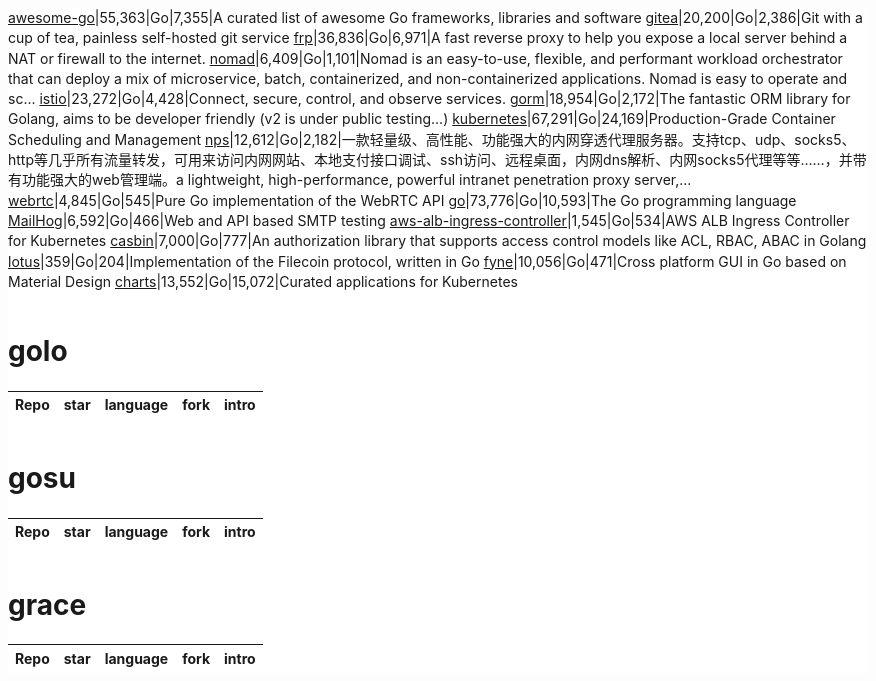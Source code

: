 [awesome-go](https://github.com/avelino/awesome-go)|55,363|Go|7,355|A curated list of awesome Go frameworks, libraries and software
[gitea](https://github.com/go-gitea/gitea)|20,200|Go|2,386|Git with a cup of tea, painless self-hosted git service
[frp](https://github.com/fatedier/frp)|36,836|Go|6,971|A fast reverse proxy to help you expose a local server behind a NAT or firewall to the internet.
[nomad](https://github.com/hashicorp/nomad)|6,409|Go|1,101|Nomad is an easy-to-use, flexible, and performant workload orchestrator that can deploy a mix of microservice, batch, containerized, and non-containerized applications. Nomad is easy to operate and sc...
[istio](https://github.com/istio/istio)|23,272|Go|4,428|Connect, secure, control, and observe services.
[gorm](https://github.com/go-gorm/gorm)|18,954|Go|2,172|The fantastic ORM library for Golang, aims to be developer friendly (v2 is under public testing...)
[kubernetes](https://github.com/kubernetes/kubernetes)|67,291|Go|24,169|Production-Grade Container Scheduling and Management
[nps](https://github.com/ehang-io/nps)|12,612|Go|2,182|一款轻量级、高性能、功能强大的内网穿透代理服务器。支持tcp、udp、socks5、http等几乎所有流量转发，可用来访问内网网站、本地支付接口调试、ssh访问、远程桌面，内网dns解析、内网socks5代理等等……，并带有功能强大的web管理端。a lightweight, high-performance, powerful intranet penetration proxy server,...
[webrtc](https://github.com/pion/webrtc)|4,845|Go|545|Pure Go implementation of the WebRTC API
[go](https://github.com/golang/go)|73,776|Go|10,593|The Go programming language
[MailHog](https://github.com/mailhog/MailHog)|6,592|Go|466|Web and API based SMTP testing
[aws-alb-ingress-controller](https://github.com/kubernetes-sigs/aws-alb-ingress-controller)|1,545|Go|534|AWS ALB Ingress Controller for Kubernetes
[casbin](https://github.com/casbin/casbin)|7,000|Go|777|An authorization library that supports access control models like ACL, RBAC, ABAC in Golang
[lotus](https://github.com/filecoin-project/lotus)|359|Go|204|Implementation of the Filecoin protocol, written in Go
[fyne](https://github.com/fyne-io/fyne)|10,056|Go|471|Cross platform GUI in Go based on Material Design
[charts](https://github.com/helm/charts)|13,552|Go|15,072|Curated applications for Kubernetes


# golo

Repo|star|language|fork|intro
-|-|-|-|-



# gosu

Repo|star|language|fork|intro
-|-|-|-|-



# grace

Repo|star|language|fork|intro
-|-|-|-|-

